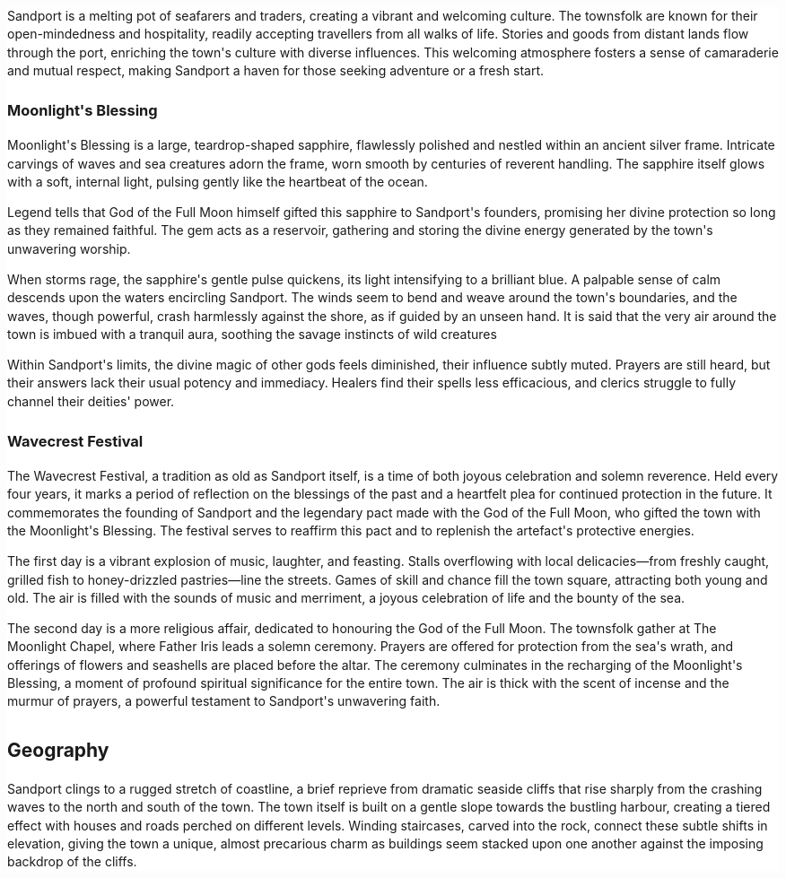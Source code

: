 Sandport is a melting pot of seafarers and traders, creating a vibrant and welcoming culture. The townsfolk are known for their open-mindedness and hospitality, readily accepting travellers from all walks of life. Stories and goods from distant lands flow through the port, enriching the town's culture with diverse influences. This welcoming atmosphere fosters a sense of camaraderie and mutual respect, making Sandport a haven for those seeking adventure or a fresh start.

### Moonlight's Blessing

Moonlight's Blessing is a large, teardrop-shaped sapphire, flawlessly polished and nestled within an ancient silver frame. Intricate carvings of waves and sea creatures adorn the frame, worn smooth by centuries of reverent handling. The sapphire itself glows with a soft, internal light, pulsing gently like the heartbeat of the ocean.

Legend tells that God of the Full Moon himself gifted this sapphire to Sandport's founders, promising her divine protection so long as they remained faithful. The gem acts as a reservoir, gathering and storing the divine energy generated by the town's unwavering worship.

When storms rage, the sapphire's gentle pulse quickens, its light intensifying to a brilliant blue. A palpable sense of calm descends upon the waters encircling Sandport. The winds seem to bend and weave around the town's boundaries, and the waves, though powerful, crash harmlessly against the shore, as if guided by an unseen hand. It is said that the very air around the town is imbued with a tranquil aura, soothing the savage instincts of wild creatures

Within Sandport's limits, the divine magic of other gods feels diminished, their influence subtly muted. Prayers are still heard, but their answers lack their usual potency and immediacy. Healers find their spells less efficacious, and clerics struggle to fully channel their deities' power.

### Wavecrest Festival

The Wavecrest Festival, a tradition as old as Sandport itself, is a time of both joyous celebration and solemn reverence. Held every four years, it marks a period of reflection on the blessings of the past and a heartfelt plea for continued protection in the future. It commemorates the founding of Sandport and the legendary pact made with the God of the Full Moon, who gifted the town with the Moonlight's Blessing. The festival serves to reaffirm this pact and to replenish the artefact's protective energies.

The first day is a vibrant explosion of music, laughter, and feasting. Stalls overflowing with local delicacies—from freshly caught, grilled fish to honey-drizzled pastries—line the streets. Games of skill and chance fill the town square, attracting both young and old. The air is filled with the sounds of music and merriment, a joyous celebration of life and the bounty of the sea.

The second day is a more religious affair, dedicated to honouring the God of the Full Moon. The townsfolk gather at The Moonlight Chapel, where Father Iris leads a solemn ceremony. Prayers are offered for protection from the sea's wrath, and offerings of flowers and seashells are placed before the altar. The ceremony culminates in the recharging of the Moonlight's Blessing, a moment of profound spiritual significance for the entire town. The air is thick with the scent of incense and the murmur of prayers, a powerful testament to Sandport's unwavering faith.

## Geography

Sandport clings to a rugged stretch of coastline, a brief reprieve from dramatic seaside cliffs that rise sharply from the crashing waves to the north and south of the town. The town itself is built on a gentle slope towards the bustling harbour, creating a tiered effect with houses and roads perched on different levels. Winding staircases, carved into the rock, connect these subtle shifts in elevation, giving the town a unique, almost precarious charm as buildings seem stacked upon one another against the imposing backdrop of the cliffs.
